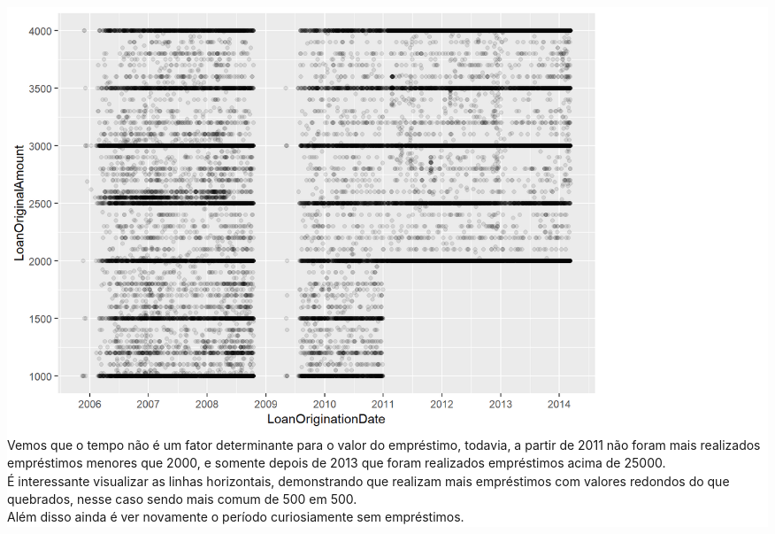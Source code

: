 <img src="https://raw.githubusercontent.com/rafaelgfig/UD_NDS_ProspeR/master/plots/Dispersao_LoanOriginationDate_por_LoanOriginalAmount_c_corte_baixo-1.png" width="672"><br/>
Vemos que o tempo não é um fator determinante para o valor do empréstimo, todavia, a partir de 2011 não foram mais realizados empréstimos menores que 2000, e somente depois de 2013 que foram realizados empréstimos acima de 25000.<br/> 
É interessante visualizar as linhas horizontais, demonstrando que realizam mais empréstimos com valores redondos do que quebrados, nesse caso sendo mais comum de 500 em 500. <br>
Além disso ainda é ver novamente o período curiosiamente sem empréstimos.
